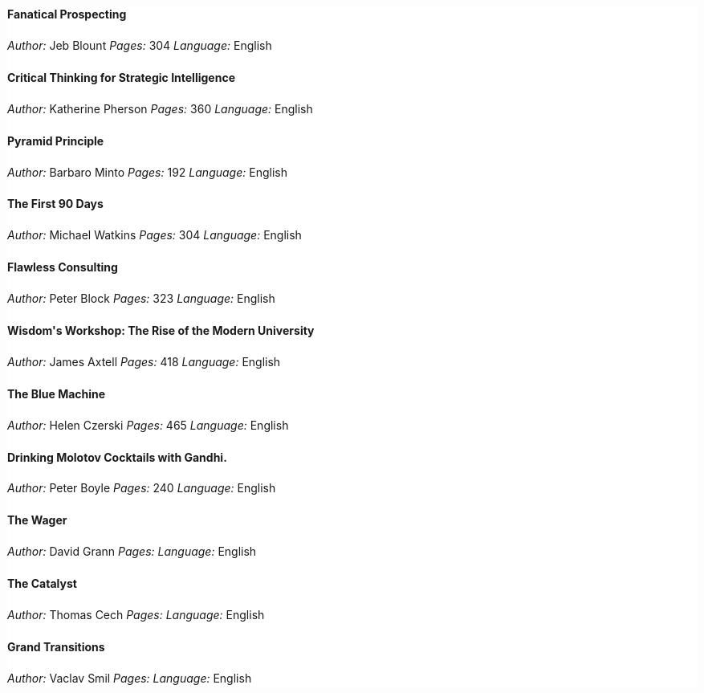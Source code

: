 #### Fanatical Prospecting
_Author:_ Jeb Blount
_Pages:_ 304
_Language:_ English

#### Critical Thinking for Strategic Intelligence
_Author:_ Katherine Pherson
_Pages:_ 360
_Language:_ English

#### Pyramid Principle
_Author:_ Barbaro Minto
_Pages:_ 192
_Language:_ English

#### The First 90 Days
_Author:_ Michael Watkins 
_Pages:_ 304
_Language:_ English

#### Flawless Consulting
_Author:_ Peter Block
_Pages:_ 323
_Language:_ English

#### Wisdom's Workshop: The Rise of the Modern University
_Author:_ James Axtell
_Pages:_ 418
_Language:_ English

#### The Blue Machine
_Author:_ Helen Czerski
_Pages:_ 465
_Language:_ English

#### Drinking Molotov Cocktails with Gandhi.
_Author:_ Peter Boyle
_Pages:_ 240
_Language:_ English

#### The Wager
_Author:_ David Grann
_Pages:_ 
_Language:_ English

#### The Catalyst
_Author:_ Thomas Cech
_Pages:_ 
_Language:_ English

#### Grand Transitions
_Author:_ Vaclav Smil
_Pages:_ 
_Language:_ English
